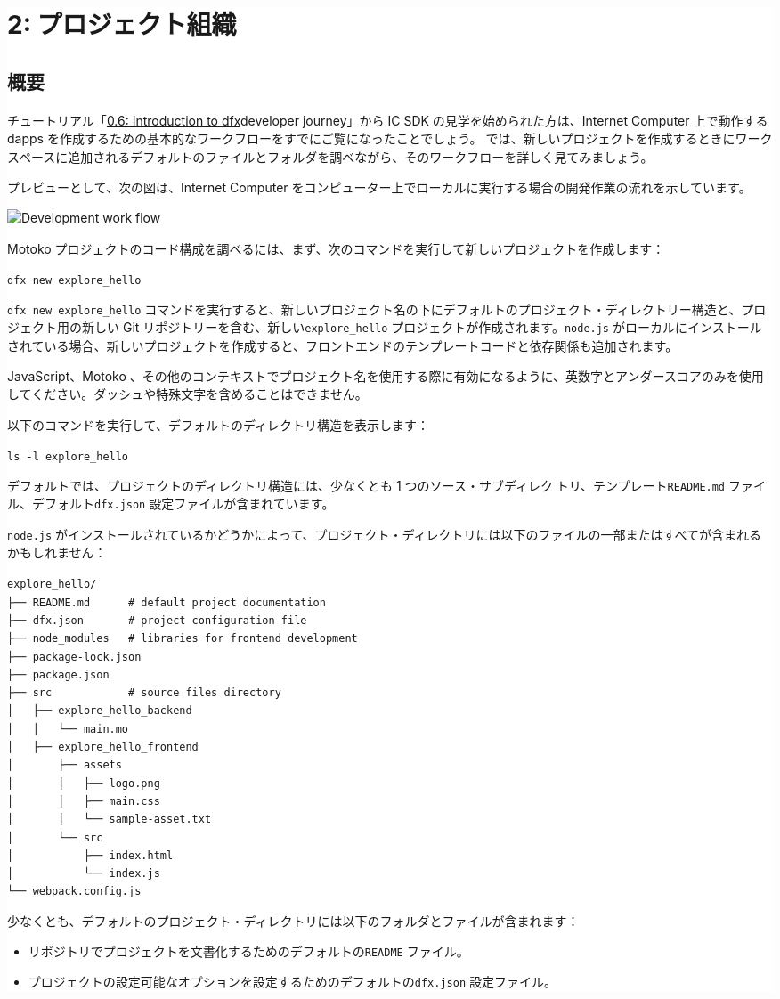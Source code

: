 # 2: プロジェクト組織

## 概要

チュートリアル「[0.6: Introduction to dfx](/docs/tutorials/developer-journey/level-0/06-intro-dfx.md)developer journey」から IC SDK の見学を始められた方は、Internet Computer 上で動作するdapps を作成するための基本的なワークフローをすでにご覧になったことでしょう。 では、新しいプロジェクトを作成するときにワークスペースに追加されるデフォルトのファイルとフォルダを調べながら、そのワークフローを詳しく見てみましょう。

プレビューとして、次の図は、Internet Computer をコンピューター上でローカルに実行する場合の開発作業の流れを示しています。

![Development work flow](_attachments/dev-workflow-explore.svg)

Motoko プロジェクトのコード構成を調べるには、まず、次のコマンドを実行して新しいプロジェクトを作成します：

    dfx new explore_hello

`dfx new explore_hello` コマンドを実行すると、新しいプロジェクト名の下にデフォルトのプロジェクト・ディレクトリー構造と、プロジェクト用の新しい Git リポジトリーを含む、新しい`explore_hello` プロジェクトが作成されます。`node.js` がローカルにインストールされている場合、新しいプロジェクトを作成すると、フロントエンドのテンプレートコードと依存関係も追加されます。

JavaScript、Motoko 、その他のコンテキストでプロジェクト名を使用する際に有効になるように、英数字とアンダースコアのみを使用してください。ダッシュや特殊文字を含めることはできません。

以下のコマンドを実行して、デフォルトのディレクトリ構造を表示します：

    ls -l explore_hello

デフォルトでは、プロジェクトのディレクトリ構造には、少なくとも 1 つのソース・サブディレク トリ、テンプレート`README.md` ファイル、デフォルト`dfx.json` 設定ファイルが含まれています。

`node.js` がインストールされているかどうかによって、プロジェクト・ディレクトリには以下のファイルの一部またはすべてが含まれるかもしれません：

    explore_hello/
    ├── README.md      # default project documentation
    ├── dfx.json       # project configuration file
    ├── node_modules   # libraries for frontend development
    ├── package-lock.json
    ├── package.json
    ├── src            # source files directory
    │   ├── explore_hello_backend
    │   │   └── main.mo
    │   ├── explore_hello_frontend
    │       ├── assets
    │       │   ├── logo.png
    │       │   ├── main.css
    │       │   └── sample-asset.txt
    │       └── src
    │           ├── index.html
    │           └── index.js
    └── webpack.config.js

少なくとも、デフォルトのプロジェクト・ディレクトリには以下のフォルダとファイルが含まれます：

- リポジトリでプロジェクトを文書化するためのデフォルトの`README` ファイル。

- プロジェクトの設定可能なオプションを設定するためのデフォルトの`dfx.json` 設定ファイル。
